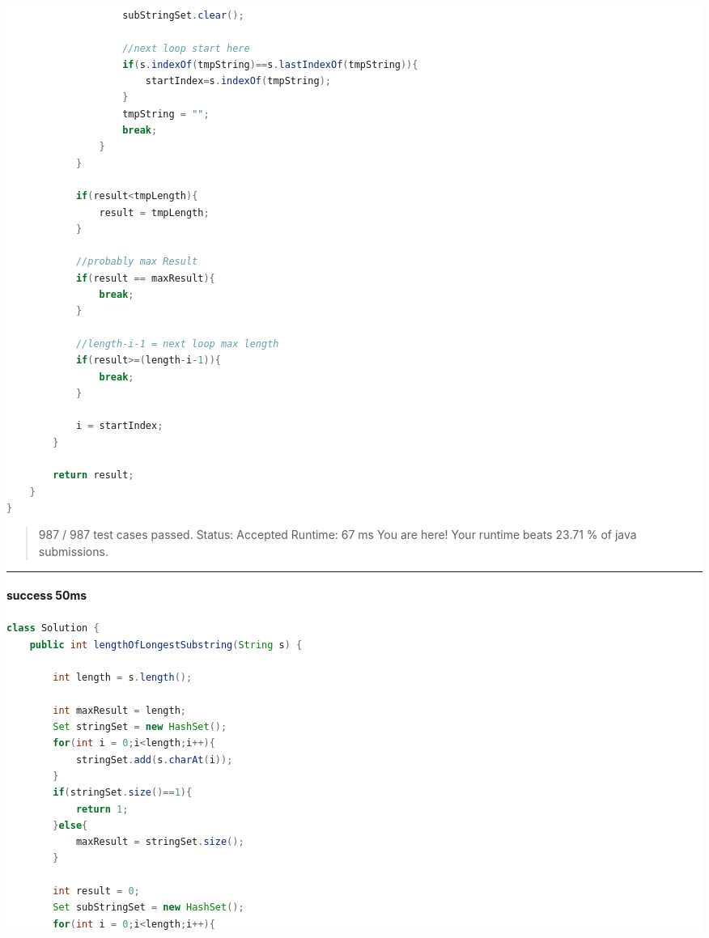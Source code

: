 ```java
                    subStringSet.clear();        
                    
                    //next loop start here
                    if(s.indexOf(tmpString)==s.lastIndexOf(tmpString)){
                        startIndex=s.indexOf(tmpString);
                    }
                    tmpString = "";
                    break;
                }
            }
            
            if(result<tmpLength){
                result = tmpLength;
            }
            
            //probably max Result
            if(result == maxResult){
                break;
            }
            
            //length-i-1 = next loop max length
            if(result>=(length-i-1)){
                break;
            }
            
            i = startIndex;
        }
        
        return result;
    }
}
```

>987 / 987 test cases passed.
Status: Accepted
Runtime: 67 ms
You are here! 
Your runtime beats 23.71 % of java submissions.



- - -

#### success 50ms

```java
class Solution {
    public int lengthOfLongestSubstring(String s) {
        
        int length = s.length();
        
        int maxResult = length;
        Set stringSet = new HashSet();
        for(int i = 0;i<length;i++){
            stringSet.add(s.charAt(i));
        }
        if(stringSet.size()==1){
            return 1;
        }else{
            maxResult = stringSet.size();
        }  
        
        int result = 0;
        Set subStringSet = new HashSet();
        for(int i = 0;i<length;i++){
```
